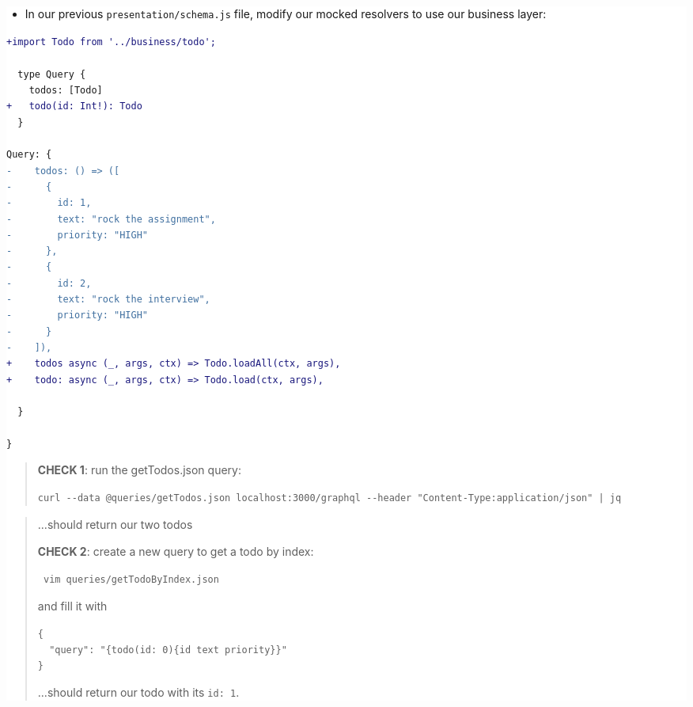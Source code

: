 * In our previous `presentation/schema.js` file, modify our mocked resolvers to use our business layer:

```diff
+import Todo from '../business/todo';

  type Query {
    todos: [Todo]
+   todo(id: Int!): Todo
  }

Query: {
-    todos: () => ([
-      {
-        id: 1,
-        text: "rock the assignment",
-        priority: "HIGH"
-      },
-      {
-        id: 2,
-        text: "rock the interview",
-        priority: "HIGH"
-      }
-    ]),
+    todos async (_, args, ctx) => Todo.loadAll(ctx, args),
+    todo: async (_, args, ctx) => Todo.load(ctx, args),

  }

}
```

> **CHECK 1**: run the getTodos.json query: 
>
> ```
> curl --data @queries/getTodos.json localhost:3000/graphql --header "Content-Type:application/json" | jq
> ```



> ...should return our two todos
>
> **CHECK 2**: create a new query to get a todo by index:
>
> ` vim queries/getTodoByIndex.json`
>
> and fill it with 
>
> ```
> {
>   "query": "{todo(id: 0){id text priority}}"
> }
> ```
>
> ...should return our todo with its `id: 1`.
